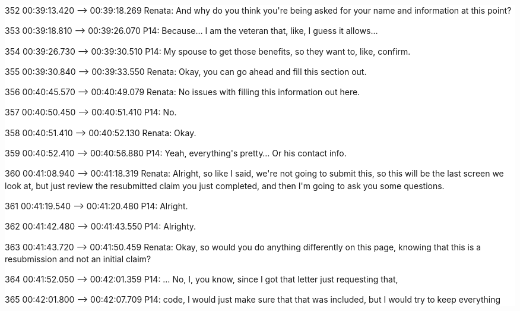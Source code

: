 352
00:39:13.420 --> 00:39:18.269
Renata: And why do you think you're being asked for your name and information at this point?

353
00:39:18.810 --> 00:39:26.070
P14: Because… I am the veteran that, like, I guess it allows…

354
00:39:26.730 --> 00:39:30.510
P14: My spouse to get those benefits, so they want to, like, confirm.

355
00:39:30.840 --> 00:39:33.550
Renata: Okay, you can go ahead and fill this section out.

356
00:40:45.570 --> 00:40:49.079
Renata: No issues with filling this information out here.

357
00:40:50.450 --> 00:40:51.410
P14: No.

358
00:40:51.410 --> 00:40:52.130
Renata: Okay.

359
00:40:52.410 --> 00:40:56.880
P14: Yeah, everything's pretty… Or his contact info.

360
00:41:08.940 --> 00:41:18.319
Renata: Alright, so like I said, we're not going to submit this, so this will be the last screen we look at, but just review the resubmitted claim you just completed, and then I'm going to ask you some questions.

361
00:41:19.540 --> 00:41:20.480
P14: Alright.

362
00:41:42.480 --> 00:41:43.550
P14: Alrighty.

363
00:41:43.720 --> 00:41:50.459
Renata: Okay, so would you do anything differently on this page, knowing that this is a resubmission and not an initial claim?

364
00:41:52.050 --> 00:42:01.359
P14: … No, I, you know, since I got that letter just requesting that,

365
00:42:01.800 --> 00:42:07.709
P14: code, I would just make sure that that was included, but I would try to keep everything
